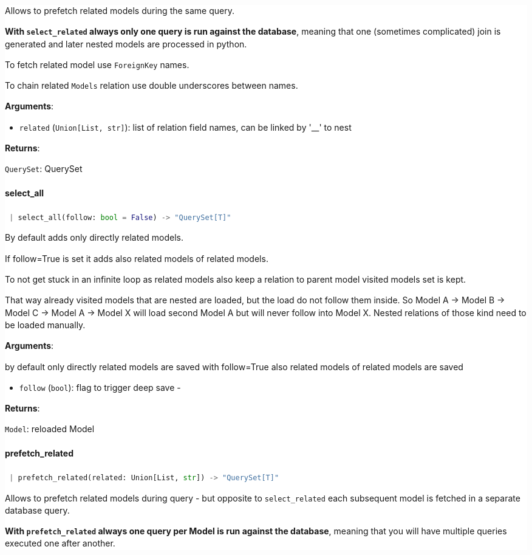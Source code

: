 Allows to prefetch related models during the same query.

**With `select_related` always only one query is run against the database**,
meaning that one (sometimes complicated) join is generated and later nested
models are processed in python.

To fetch related model use `ForeignKey` names.

To chain related `Models` relation use double underscores between names.

**Arguments**:

- `related` (`Union[List, str]`): list of relation field names, can be linked by '__' to nest

**Returns**:

`QuerySet`: QuerySet

<a name="queryset.queryset.QuerySet.select_all"></a>
#### select\_all

```python
 | select_all(follow: bool = False) -> "QuerySet[T]"
```

By default adds only directly related models.

If follow=True is set it adds also related models of related models.

To not get stuck in an infinite loop as related models also keep a relation
to parent model visited models set is kept.

That way already visited models that are nested are loaded, but the load do not
follow them inside. So Model A -> Model B -> Model C -> Model A -> Model X
will load second Model A but will never follow into Model X.
Nested relations of those kind need to be loaded manually.

**Arguments**:

by default only directly related models are saved
with follow=True also related models of related models are saved
- `follow` (`bool`): flag to trigger deep save -

**Returns**:

`Model`: reloaded Model

<a name="queryset.queryset.QuerySet.prefetch_related"></a>
#### prefetch\_related

```python
 | prefetch_related(related: Union[List, str]) -> "QuerySet[T]"
```

Allows to prefetch related models during query - but opposite to
`select_related` each subsequent model is fetched in a separate database query.

**With `prefetch_related` always one query per Model is run against the
database**, meaning that you will have multiple queries executed one
after another.
